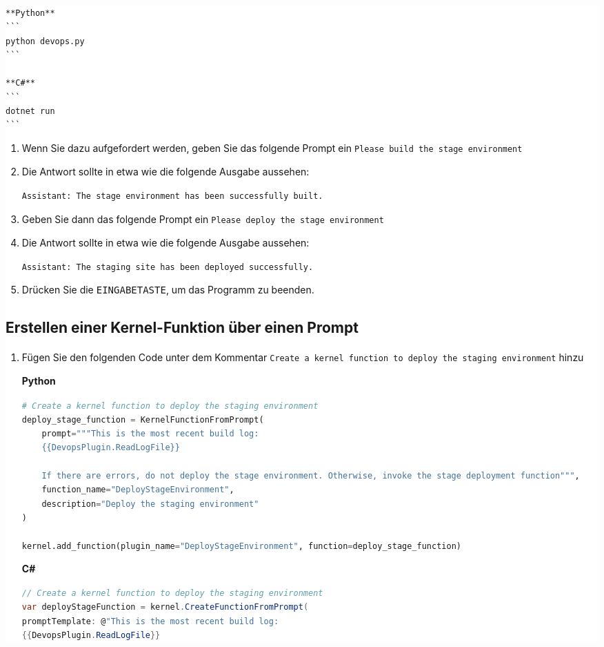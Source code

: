 
    **Python**
    ```
    python devops.py
    ```

    **C#**
    ```
    dotnet run
    ```

1. Wenn Sie dazu aufgefordert werden, geben Sie das folgende Prompt ein `Please build the stage environment`

1. Die Antwort sollte in etwa wie die folgende Ausgabe aussehen:

    ```output
    Assistant: The stage environment has been successfully built.
    ```

1. Geben Sie dann das folgende Prompt ein `Please deploy the stage environment`

1. Die Antwort sollte in etwa wie die folgende Ausgabe aussehen:

    ```output
    Assistant: The staging site has been deployed successfully.
    ```

1. Drücken Sie die <kbd>EINGABETASTE</kbd>, um das Programm zu beenden.

## Erstellen einer Kernel-Funktion über einen Prompt

1. Fügen Sie den folgenden Code unter dem Kommentar `Create a kernel function to deploy the staging environment` hinzu

     **Python**
    ```python
    # Create a kernel function to deploy the staging environment
    deploy_stage_function = KernelFunctionFromPrompt(
        prompt="""This is the most recent build log:
        {{DevopsPlugin.ReadLogFile}}

        If there are errors, do not deploy the stage environment. Otherwise, invoke the stage deployment function""",
        function_name="DeployStageEnvironment",
        description="Deploy the staging environment"
    )

    kernel.add_function(plugin_name="DeployStageEnvironment", function=deploy_stage_function)
    ```

    **C#**
    ```c#
    // Create a kernel function to deploy the staging environment
    var deployStageFunction = kernel.CreateFunctionFromPrompt(
    promptTemplate: @"This is the most recent build log:
    {{DevopsPlugin.ReadLogFile}}
